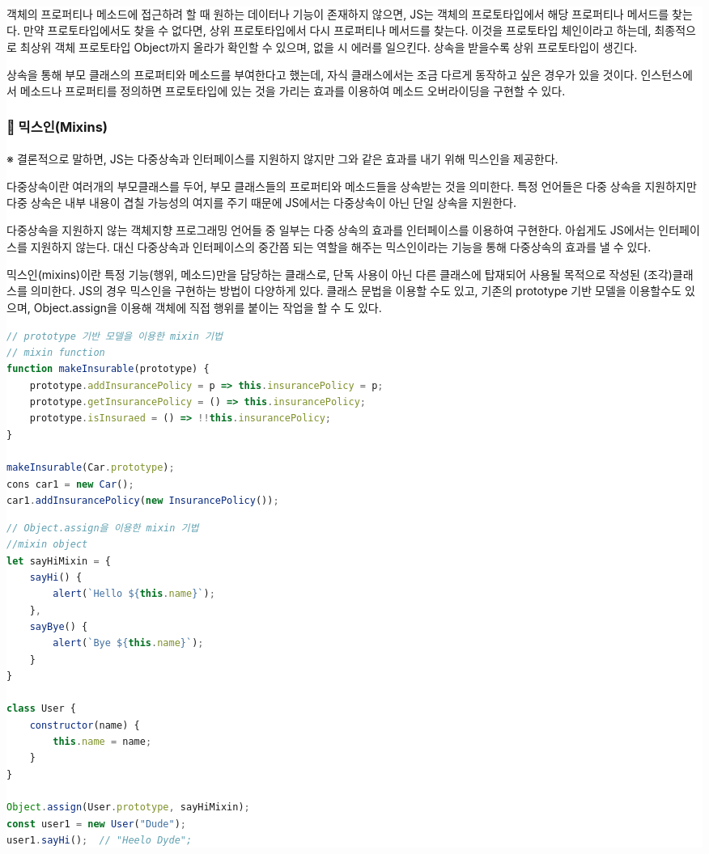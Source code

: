 객체의 프로퍼티나 메소드에 접근하려 할 때 원하는 데이터나 기능이 존재하지 않으면, JS는 객체의 프로토타입에서 해당 프로퍼티나 메서드를 찾는다. 만약 프로토타입에서도 찾을 수 없다면, 상위 프로토타입에서 다시 프로퍼티나 메서드를 찾는다. 이것을 프로토타입 체인이라고 하는데, 최종적으로 최상위 객체 프로토타입 Object까지 올라가 확인할 수 있으며, 없을 시 에러를 일으킨다. 상속을 받을수록 상위 프로토타입이 생긴다.

상속을 통해 부모 클래스의 프로퍼티와 메소드를 부여한다고 했는데, 자식 클래스에서는 조금 다르게 동작하고 싶은 경우가 있을 것이다. 인스턴스에서 메소드나 프로퍼티를 정의하면 프로토타입에 있는 것을 가리는 효과를 이용하여 메소드 오버라이딩을 구현할 수 있다. 

### 📖 믹스인(Mixins)
※ 결론적으로 말하면, JS는 다중상속과 인터페이스를 지원하지 않지만 그와 같은 효과를 내기 위해 믹스인을 제공한다.

다중상속이란 여러개의 부모클래스를 두어, 부모 클래스들의 프로퍼티와 메소드들을 상속받는 것을 의미한다. 특정 언어들은 다중 상속을 지원하지만 다중 상속은 내부 내용이 겹칠 가능성의 여지를 주기 때문에 JS에서는 다중상속이 아닌 단일 상속을 지원한다.

다중상속을 지원하지 않는 객체지향 프로그래밍 언어들 중 일부는 다중 상속의 효과를 인터페이스를 이용하여 구현한다. 아쉽게도 JS에서는 인터페이스를 지원하지 않는다. 대신 다중상속과 인터페이스의 중간쯤 되는 역할을 해주는 믹스인이라는 기능을 통해 다중상속의 효과를 낼 수 있다.

믹스인(mixins)이란 특정 기능(행위, 메소드)만을 담당하는 클래스로, 단독 사용이 아닌 다른 클래스에 탑재되어 사용될 목적으로 작성된 (조각)클래스를 의미한다. JS의 경우 믹스인을 구현하는 방법이 다양하게 있다. 클래스 문법을 이용할 수도 있고, 기존의 prototype 기반 모델을 이용할수도 있으며, Object.assign을 이용해 객체에 직접 행위를 붙이는 작업을 할 수 도 있다.

```js
// prototype 기반 모델을 이용한 mixin 기법
// mixin function
function makeInsurable(prototype) {
    prototype.addInsurancePolicy = p => this.insurancePolicy = p;
    prototype.getInsurancePolicy = () => this.insurancePolicy;
    prototype.isInsuraed = () => !!this.insurancePolicy;
}

makeInsurable(Car.prototype);
cons car1 = new Car();
car1.addInsurancePolicy(new InsurancePolicy());
```

```js
// Object.assign을 이용한 mixin 기법
//mixin object
let sayHiMixin = {
    sayHi() {
        alert(`Hello ${this.name}`);
    },
    sayBye() {
        alert(`Bye ${this.name}`);
    }
}

class User {
    constructor(name) {
        this.name = name;
    }
}

Object.assign(User.prototype, sayHiMixin);
const user1 = new User("Dude");
user1.sayHi();  // "Heelo Dyde";
```
